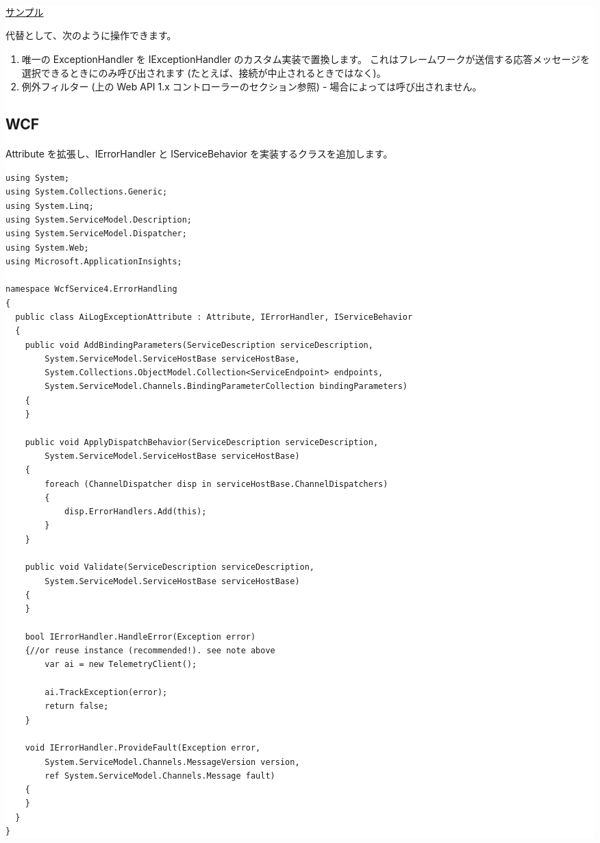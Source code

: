 [サンプル](https://github.com/AppInsightsSamples/WebApi_2.x_UnhandledExceptions)

代替として、次のように操作できます。

1. 唯一の ExceptionHandler を IExceptionHandler のカスタム実装で置換します。 これはフレームワークが送信する応答メッセージを選択できるときにのみ呼び出されます (たとえば、接続が中止されるときではなく)。
2. 例外フィルター (上の Web API 1.x コントローラーのセクション参照) - 場合によっては呼び出されません。

## <a name="wcf"></a>WCF
Attribute を拡張し、IErrorHandler と IServiceBehavior を実装するクラスを追加します。

    using System;
    using System.Collections.Generic;
    using System.Linq;
    using System.ServiceModel.Description;
    using System.ServiceModel.Dispatcher;
    using System.Web;
    using Microsoft.ApplicationInsights;

    namespace WcfService4.ErrorHandling
    {
      public class AiLogExceptionAttribute : Attribute, IErrorHandler, IServiceBehavior
      {
        public void AddBindingParameters(ServiceDescription serviceDescription,
            System.ServiceModel.ServiceHostBase serviceHostBase,
            System.Collections.ObjectModel.Collection<ServiceEndpoint> endpoints,
            System.ServiceModel.Channels.BindingParameterCollection bindingParameters)
        {
        }

        public void ApplyDispatchBehavior(ServiceDescription serviceDescription,
            System.ServiceModel.ServiceHostBase serviceHostBase)
        {
            foreach (ChannelDispatcher disp in serviceHostBase.ChannelDispatchers)
            {
                disp.ErrorHandlers.Add(this);
            }
        }

        public void Validate(ServiceDescription serviceDescription,
            System.ServiceModel.ServiceHostBase serviceHostBase)
        {
        }

        bool IErrorHandler.HandleError(Exception error)
        {//or reuse instance (recommended!). see note above
            var ai = new TelemetryClient();

            ai.TrackException(error);
            return false;
        }

        void IErrorHandler.ProvideFault(Exception error,
            System.ServiceModel.Channels.MessageVersion version,
            ref System.ServiceModel.Channels.Message fault)
        {
        }
      }
    }
